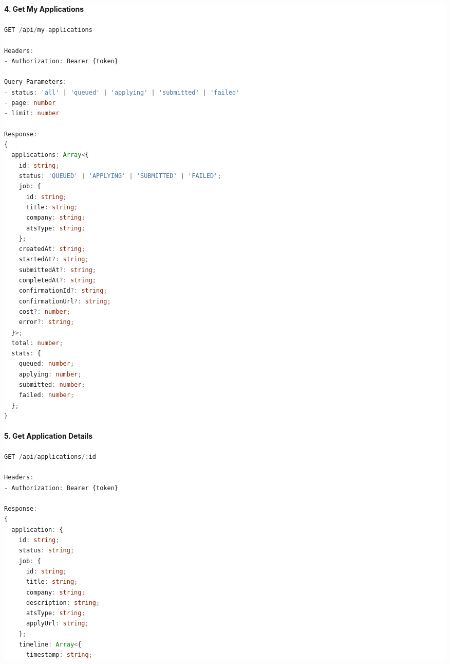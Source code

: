 #### 4. Get My Applications
```typescript
GET /api/my-applications

Headers:
- Authorization: Bearer {token}

Query Parameters:
- status: 'all' | 'queued' | 'applying' | 'submitted' | 'failed'
- page: number
- limit: number

Response:
{
  applications: Array<{
    id: string;
    status: 'QUEUED' | 'APPLYING' | 'SUBMITTED' | 'FAILED';
    job: {
      id: string;
      title: string;
      company: string;
      atsType: string;
    };
    createdAt: string;
    startedAt?: string;
    submittedAt?: string;
    completedAt?: string;
    confirmationId?: string;
    confirmationUrl?: string;
    cost?: number;
    error?: string;
  }>;
  total: number;
  stats: {
    queued: number;
    applying: number;
    submitted: number;
    failed: number;
  };
}
```

#### 5. Get Application Details
```typescript
GET /api/applications/:id

Headers:
- Authorization: Bearer {token}

Response:
{
  application: {
    id: string;
    status: string;
    job: {
      id: string;
      title: string;
      company: string;
      description: string;
      atsType: string;
      applyUrl: string;
    };
    timeline: Array<{
      timestamp: string;
```